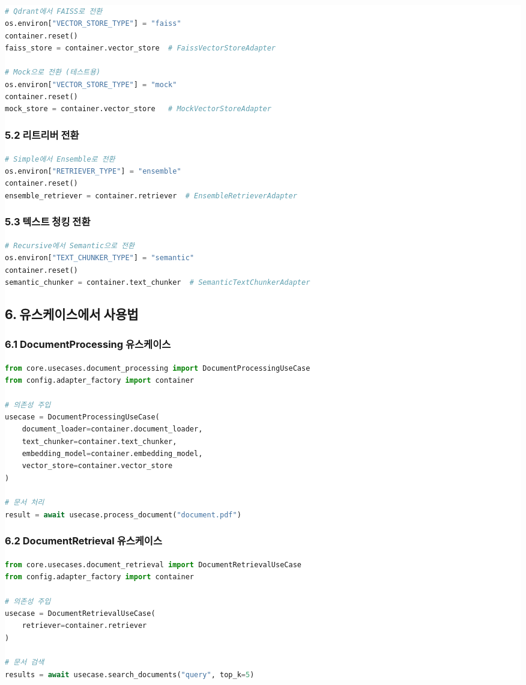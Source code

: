 ```python
# Qdrant에서 FAISS로 전환
os.environ["VECTOR_STORE_TYPE"] = "faiss"
container.reset()
faiss_store = container.vector_store  # FaissVectorStoreAdapter

# Mock으로 전환 (테스트용)
os.environ["VECTOR_STORE_TYPE"] = "mock"
container.reset()
mock_store = container.vector_store   # MockVectorStoreAdapter
```

### 5.2 리트리버 전환

```python
# Simple에서 Ensemble로 전환
os.environ["RETRIEVER_TYPE"] = "ensemble"
container.reset()
ensemble_retriever = container.retriever  # EnsembleRetrieverAdapter
```

### 5.3 텍스트 청킹 전환

```python
# Recursive에서 Semantic으로 전환
os.environ["TEXT_CHUNKER_TYPE"] = "semantic"
container.reset()
semantic_chunker = container.text_chunker  # SemanticTextChunkerAdapter
```

## 6. 유스케이스에서 사용법

### 6.1 DocumentProcessing 유스케이스

```python
from core.usecases.document_processing import DocumentProcessingUseCase
from config.adapter_factory import container

# 의존성 주입
usecase = DocumentProcessingUseCase(
    document_loader=container.document_loader,
    text_chunker=container.text_chunker,
    embedding_model=container.embedding_model,
    vector_store=container.vector_store
)

# 문서 처리
result = await usecase.process_document("document.pdf")
```

### 6.2 DocumentRetrieval 유스케이스

```python
from core.usecases.document_retrieval import DocumentRetrievalUseCase
from config.adapter_factory import container

# 의존성 주입
usecase = DocumentRetrievalUseCase(
    retriever=container.retriever
)

# 문서 검색
results = await usecase.search_documents("query", top_k=5)
```
